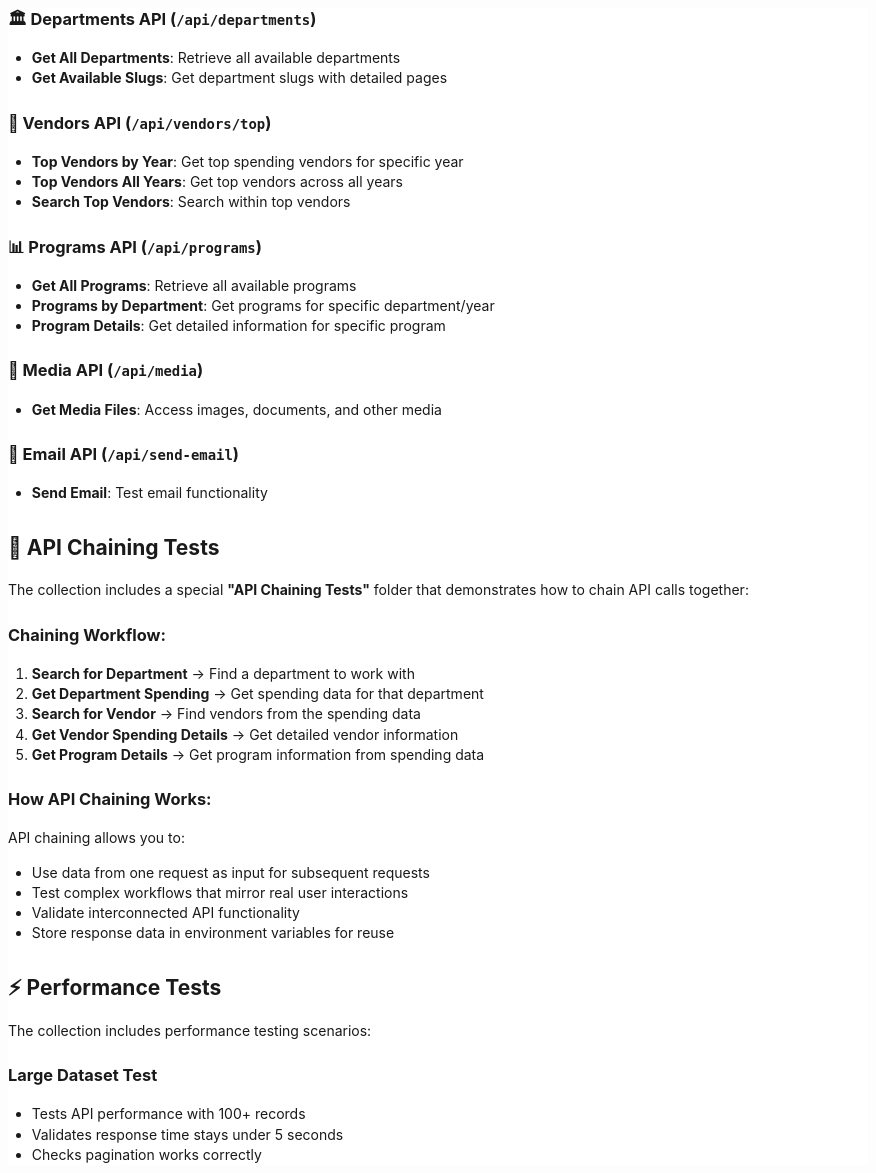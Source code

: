 ### 🏛️ Departments API (`/api/departments`)
- **Get All Departments**: Retrieve all available departments
- **Get Available Slugs**: Get department slugs with detailed pages

### 🏢 Vendors API (`/api/vendors/top`)
- **Top Vendors by Year**: Get top spending vendors for specific year
- **Top Vendors All Years**: Get top vendors across all years
- **Search Top Vendors**: Search within top vendors

### 📊 Programs API (`/api/programs`)
- **Get All Programs**: Retrieve all available programs
- **Programs by Department**: Get programs for specific department/year
- **Program Details**: Get detailed information for specific program

### 📁 Media API (`/api/media`)
- **Get Media Files**: Access images, documents, and other media

### 📧 Email API (`/api/send-email`)
- **Send Email**: Test email functionality

## 🔗 API Chaining Tests

The collection includes a special **"API Chaining Tests"** folder that demonstrates how to chain API calls together:

### Chaining Workflow:
1. **Search for Department** → Find a department to work with
2. **Get Department Spending** → Get spending data for that department
3. **Search for Vendor** → Find vendors from the spending data
4. **Get Vendor Spending Details** → Get detailed vendor information
5. **Get Program Details** → Get program information from spending data

### How API Chaining Works:

API chaining allows you to:
- Use data from one request as input for subsequent requests
- Test complex workflows that mirror real user interactions
- Validate interconnected API functionality
- Store response data in environment variables for reuse

## ⚡ Performance Tests

The collection includes performance testing scenarios:

### Large Dataset Test
- Tests API performance with 100+ records
- Validates response time stays under 5 seconds
- Checks pagination works correctly

